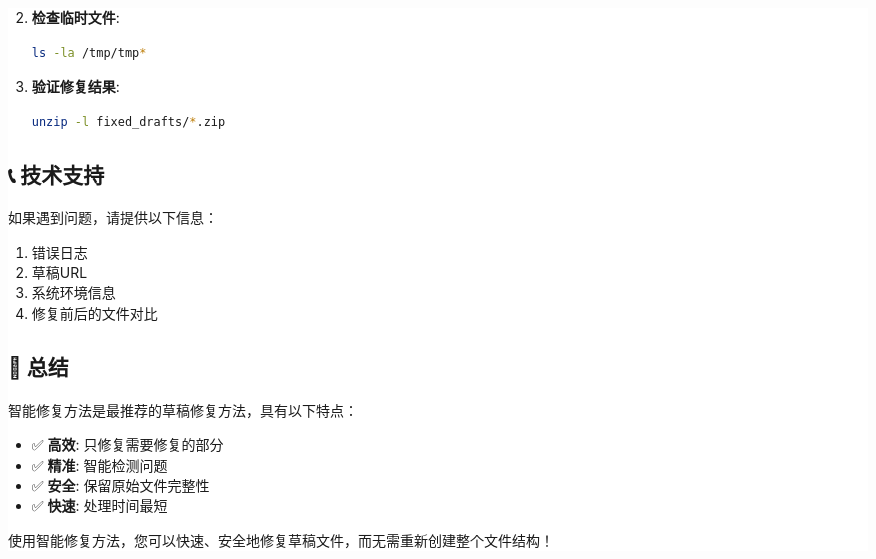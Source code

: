 2. **检查临时文件**:
   ```bash
   ls -la /tmp/tmp*
   ```

3. **验证修复结果**:
   ```bash
   unzip -l fixed_drafts/*.zip
   ```

## 📞 技术支持

如果遇到问题，请提供以下信息：

1. 错误日志
2. 草稿URL
3. 系统环境信息
4. 修复前后的文件对比

## 🎉 总结

智能修复方法是最推荐的草稿修复方法，具有以下特点：

- ✅ **高效**: 只修复需要修复的部分
- ✅ **精准**: 智能检测问题
- ✅ **安全**: 保留原始文件完整性
- ✅ **快速**: 处理时间最短

使用智能修复方法，您可以快速、安全地修复草稿文件，而无需重新创建整个文件结构！ 